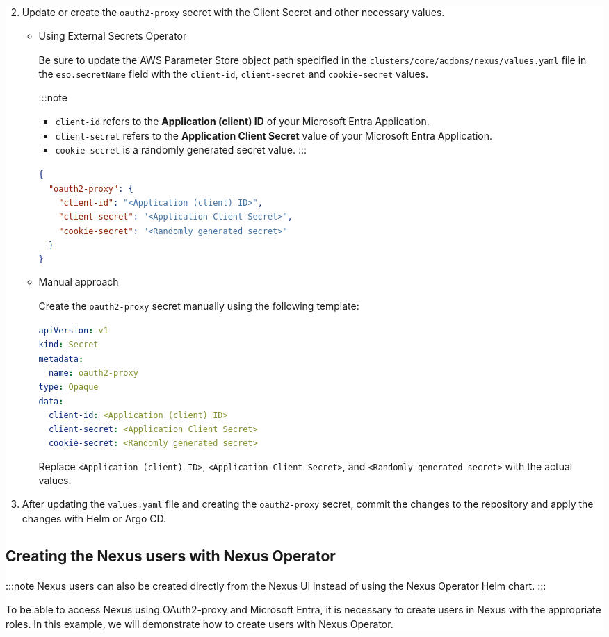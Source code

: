 2. Update or create the `oauth2-proxy` secret with the Client Secret and other necessary values.

    - Using External Secrets Operator

      Be sure to update the AWS Parameter Store object path specified in the `clusters/core/addons/nexus/values.yaml` file in the `eso.secretName` field with the `client-id`, `client-secret` and `cookie-secret` values.

      :::note
      - `client-id` refers to the **Application (client) ID** of your Microsoft Entra Application.
      - `client-secret` refers to the **Application Client Secret** value of your Microsoft Entra Application.
      - `cookie-secret` is a randomly generated secret value.
      :::

      ```json title="AWS Parameter Store object"
      {
        "oauth2-proxy": {
          "client-id": "<Application (client) ID>",
          "client-secret": "<Application Client Secret>",
          "cookie-secret": "<Randomly generated secret>"
        }
      }
      ```

    - Manual approach

      Create the `oauth2-proxy` secret manually using the following template:

      ```yaml title="oauth2-proxy.yaml"
      apiVersion: v1
      kind: Secret
      metadata:
        name: oauth2-proxy
      type: Opaque
      data:
        client-id: <Application (client) ID>
        client-secret: <Application Client Secret>
        cookie-secret: <Randomly generated secret>
      ```

      Replace `<Application (client) ID>`, `<Application Client Secret>`, and `<Randomly generated secret>` with the actual values.

3. After updating the `values.yaml` file and creating the `oauth2-proxy` secret, commit the changes to the repository and apply the changes with Helm or Argo CD.

## Creating the Nexus users with Nexus Operator

:::note
Nexus users can also be created directly from the Nexus UI instead of using the Nexus Operator Helm chart.
:::

To be able to access Nexus using OAuth2-proxy and Microsoft Entra, it is necessary to create users in Nexus with the appropriate roles. In this example, we will demonstrate how to create users with Nexus Operator.
